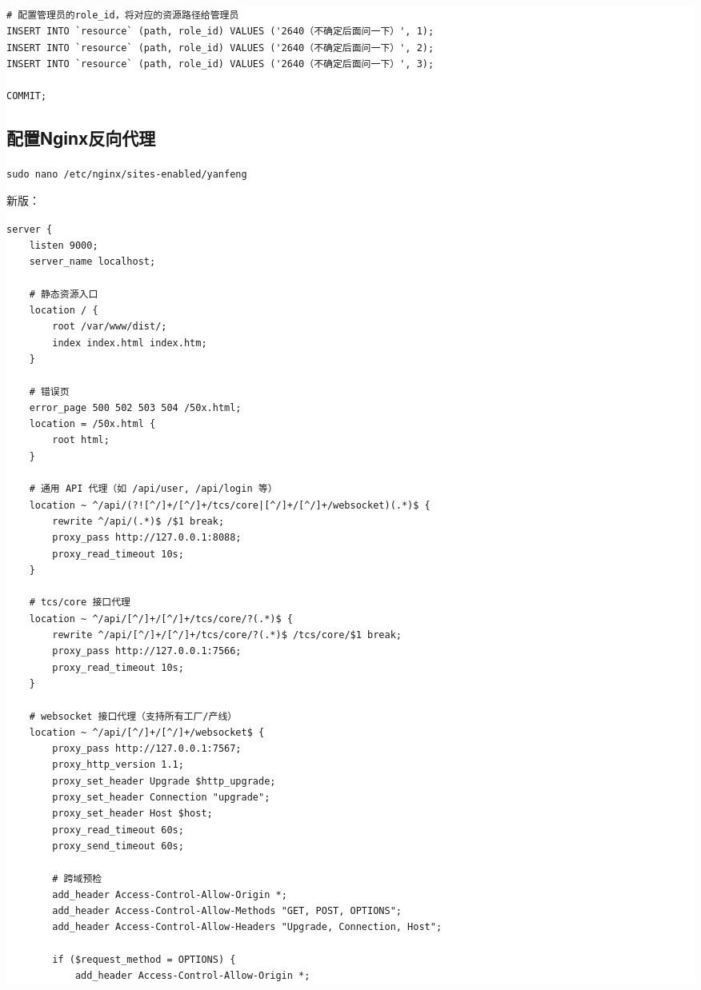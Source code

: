 ```mysql
# 配置管理员的role_id，将对应的资源路径给管理员
INSERT INTO `resource` (path, role_id) VALUES ('2640（不确定后面问一下）', 1);
INSERT INTO `resource` (path, role_id) VALUES ('2640（不确定后面问一下）', 2);
INSERT INTO `resource` (path, role_id) VALUES ('2640（不确定后面问一下）', 3);

COMMIT;
```

## 配置Nginx反向代理

```shell
sudo nano /etc/nginx/sites-enabled/yanfeng
```

新版：

```shell
server {
    listen 9000;
    server_name localhost;

    # 静态资源入口
    location / {
        root /var/www/dist/;
        index index.html index.htm;
    }

    # 错误页
    error_page 500 502 503 504 /50x.html;
    location = /50x.html {
        root html;
    }

    # 通用 API 代理（如 /api/user, /api/login 等）
    location ~ ^/api/(?![^/]+/[^/]+/tcs/core|[^/]+/[^/]+/websocket)(.*)$ {
        rewrite ^/api/(.*)$ /$1 break;
        proxy_pass http://127.0.0.1:8088;
        proxy_read_timeout 10s;
    }

    # tcs/core 接口代理
    location ~ ^/api/[^/]+/[^/]+/tcs/core/?(.*)$ {
        rewrite ^/api/[^/]+/[^/]+/tcs/core/?(.*)$ /tcs/core/$1 break;
        proxy_pass http://127.0.0.1:7566;
        proxy_read_timeout 10s;
    }

    # websocket 接口代理（支持所有工厂/产线）
    location ~ ^/api/[^/]+/[^/]+/websocket$ {
        proxy_pass http://127.0.0.1:7567;
        proxy_http_version 1.1;
        proxy_set_header Upgrade $http_upgrade;
        proxy_set_header Connection "upgrade";
        proxy_set_header Host $host;
        proxy_read_timeout 60s;
        proxy_send_timeout 60s;

        # 跨域预检
        add_header Access-Control-Allow-Origin *;
        add_header Access-Control-Allow-Methods "GET, POST, OPTIONS";
        add_header Access-Control-Allow-Headers "Upgrade, Connection, Host";

        if ($request_method = OPTIONS) {
            add_header Access-Control-Allow-Origin *;
```